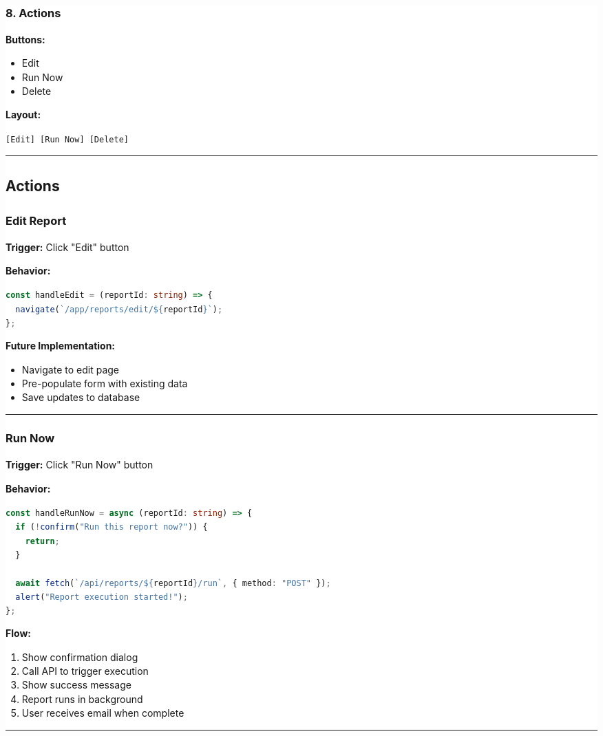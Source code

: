 
### 8. Actions

**Buttons:**
- Edit
- Run Now
- Delete

**Layout:**
```
[Edit] [Run Now] [Delete]
```

---

## Actions

### Edit Report

**Trigger:** Click "Edit" button

**Behavior:**
```typescript
const handleEdit = (reportId: string) => {
  navigate(`/app/reports/edit/${reportId}`);
};
```

**Future Implementation:**
- Navigate to edit page
- Pre-populate form with existing data
- Save updates to database

---

### Run Now

**Trigger:** Click "Run Now" button

**Behavior:**
```typescript
const handleRunNow = async (reportId: string) => {
  if (!confirm("Run this report now?")) {
    return;
  }

  await fetch(`/api/reports/${reportId}/run`, { method: "POST" });
  alert("Report execution started!");
};
```

**Flow:**
1. Show confirmation dialog
2. Call API to trigger execution
3. Show success message
4. Report runs in background
5. User receives email when complete

---
